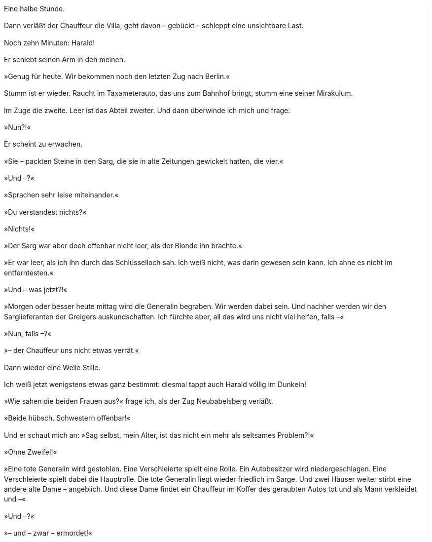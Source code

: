 Eine halbe Stunde.

Dann verläßt der Chauffeur die Villa, geht davon – gebückt – schleppt eine unsichtbare Last.

Noch zehn Minuten: Harald!

Er schiebt seinen Arm in den meinen.

»Genug für heute. Wir bekommen noch den letzten Zug nach Berlin.«

Stumm ist er wieder. Raucht im Taxameterauto, das uns zum Bahnhof bringt, stumm eine seiner Mirakulum.

Im Zuge die zweite. Leer ist das Abteil zweiter. Und dann überwinde ich mich und frage:

»Nun?!«

Er scheint zu erwachen.

»Sie – packten Steine in den Sarg, die sie in alte Zeitungen gewickelt hatten, die vier.«

»Und –?«

»Sprachen sehr leise miteinander.«

»Du verstandest nichts?«

»Nichts!«

»Der Sarg war aber doch offenbar nicht leer, als der Blonde ihn brachte.«

»Er war leer, als ich ihn durch das Schlüsselloch sah. Ich weiß nicht, was darin gewesen sein kann. Ich ahne es nicht im entferntesten.«

»Und – was jetzt?!«

»Morgen oder besser heute mittag wird die Generalin begraben. Wir werden dabei sein. Und nachher werden wir den Sarglieferanten der Greigers auskundschaften. Ich fürchte aber, all das wird uns nicht viel helfen, falls –«

»Nun, falls –?«

»– der Chauffeur uns nicht etwas verrät.«

Dann wieder eine Weile Stille.

Ich weiß jetzt wenigstens etwas ganz bestimmt: diesmal tappt auch Harald völlig im Dunkeln!

»Wie sahen die beiden Frauen aus?« frage ich, als der Zug Neubabelsberg verläßt.

»Beide hübsch. Schwestern offenbar!«

Und er schaut mich an: »Sag selbst, mein Alter, ist das nicht ein mehr als seltsames Problem?!«

»Ohne Zweifel!«

»Eine tote Generalin wird gestohlen. Eine Verschleierte spielt eine Rolle. Ein Autobesitzer wird niedergeschlagen. Eine Verschleierte spielt dabei die Hauptrolle. Die tote Generalin liegt wieder friedlich im Sarge. Und zwei Häuser weiter stirbt eine andere alte Dame – angeblich. Und diese Dame findet ein Chauffeur im Koffer des geraubten Autos tot und als Mann verkleidet und –«

»Und –?«

»– und – zwar – ermordet!«
